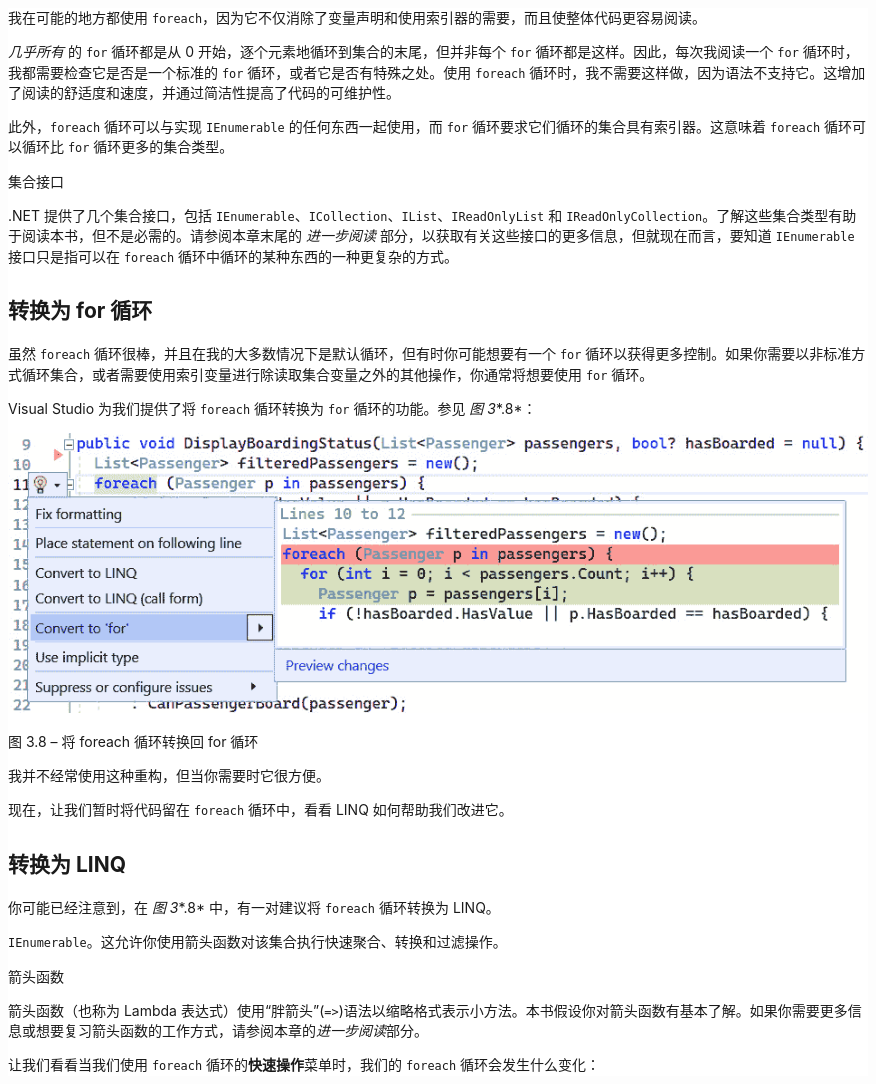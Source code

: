 我在可能的地方都使用 `foreach`，因为它不仅消除了变量声明和使用索引器的需要，而且使整体代码更容易阅读。

*几乎所有* 的 `for` 循环都是从 0 开始，逐个元素地循环到集合的末尾，但并非每个 `for` 循环都是这样。因此，每次我阅读一个 `for` 循环时，我都需要检查它是否是一个标准的 `for` 循环，或者它是否有特殊之处。使用 `foreach` 循环时，我不需要这样做，因为语法不支持它。这增加了阅读的舒适度和速度，并通过简洁性提高了代码的可维护性。

此外，`foreach` 循环可以与实现 `IEnumerable` 的任何东西一起使用，而 `for` 循环要求它们循环的集合具有索引器。这意味着 `foreach` 循环可以循环比 `for` 循环更多的集合类型。

集合接口

.NET 提供了几个集合接口，包括 `IEnumerable`、`ICollection`、`IList`、`IReadOnlyList` 和 `IReadOnlyCollection`。了解这些集合类型有助于阅读本书，但不是必需的。请参阅本章末尾的 *进一步阅读* 部分，以获取有关这些接口的更多信息，但就现在而言，要知道 `IEnumerable` 接口只是指可以在 `foreach` 循环中循环的某种东西的一种更复杂的方式。

## 转换为 for 循环

虽然 `foreach` 循环很棒，并且在我的大多数情况下是默认循环，但有时你可能想要有一个 `for` 循环以获得更多控制。如果你需要以非标准方式循环集合，或者需要使用索引变量进行除读取集合变量之外的其他操作，你通常将想要使用 `for` 循环。

Visual Studio 为我们提供了将 `foreach` 循环转换为 `for` 循环的功能。参见 *图 3**.8*：

![图 3.8 – 将 foreach 循环转换回 for 循环](img/B21324_03_08.jpg)

图 3.8 – 将 foreach 循环转换回 for 循环

我并不经常使用这种重构，但当你需要时它很方便。

现在，让我们暂时将代码留在 `foreach` 循环中，看看 LINQ 如何帮助我们改进它。

## 转换为 LINQ

你可能已经注意到，在 *图 3**.8* 中，有一对建议将 `foreach` 循环转换为 LINQ。

`IEnumerable`。这允许你使用箭头函数对该集合执行快速聚合、转换和过滤操作。

箭头函数

箭头函数（也称为 Lambda 表达式）使用“胖箭头”(`=>`)语法以缩略格式表示小方法。本书假设你对箭头函数有基本了解。如果你需要更多信息或想要复习箭头函数的工作方式，请参阅本章的*进一步阅读*部分。

让我们看看当我们使用 `foreach` 循环的**快速操作**菜单时，我们的 `foreach` 循环会发生什么变化：
